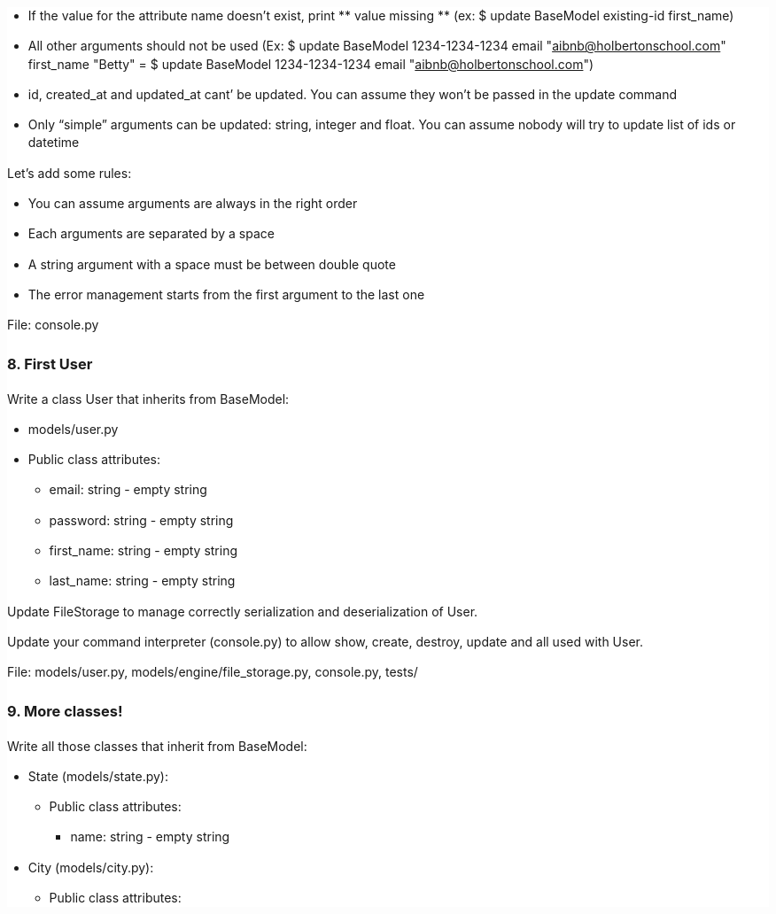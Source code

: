   - If the value for the attribute name doesn’t exist, print ** value missing ** (ex: $ update BaseModel existing-id first_name)

  - All other arguments should not be used (Ex: $ update BaseModel 1234-1234-1234 email "aibnb@holbertonschool.com" first_name "Betty" = $ update BaseModel 1234-1234-1234 email "aibnb@holbertonschool.com")

  - id, created_at and updated_at cant’ be updated. You can assume they won’t be passed in the update command

  - Only “simple” arguments can be updated: string, integer and float. You can assume nobody will try to update list of ids or datetime

Let’s add some rules:

- You can assume arguments are always in the right order

- Each arguments are separated by a space

- A string argument with a space must be between double quote

- The error management starts from the first argument to the last one

File: console.py

### 8. First User

Write a class User that inherits from BaseModel:

- models/user.py

- Public class attributes:

  - email: string - empty string

  - password: string - empty string

  - first_name: string - empty string

  - last_name: string - empty string

Update FileStorage to manage correctly serialization and deserialization of User.

Update your command interpreter (console.py) to allow show, create, destroy, update and all used with User.

File: models/user.py, models/engine/file_storage.py, console.py, tests/

### 9. More classes!

Write all those classes that inherit from BaseModel:

- State (models/state.py):

  - Public class attributes:

    - name: string - empty string

- City (models/city.py):

  - Public class attributes:
